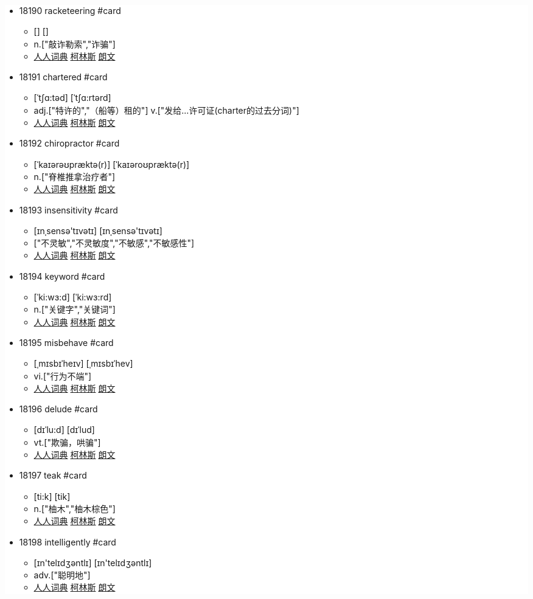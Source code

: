 
- 18190 racketeering #card
  - []  []
  - n.["敲诈勒索","诈骗"]
  - [人人词典](https://www.91dict.com/words?w=racketeering) [柯林斯](https://www.collinsdictionary.com/zh/dictionary/english/racketeering) [朗文](https://www.ldoceonline.com/dictionary/racketeering)
  

- 18191 chartered #card
  - [ˈtʃɑ:təd]  [ˈtʃɑ:rtərd]
  - adj.["特许的","（船等）租的"]  v.["发给…许可证(charter的过去分词)"]
  - [人人词典](https://www.91dict.com/words?w=chartered) [柯林斯](https://www.collinsdictionary.com/zh/dictionary/english/chartered) [朗文](https://www.ldoceonline.com/dictionary/chartered)
  

- 18192 chiropractor #card
  - [ˈkaɪərəʊpræktə(r)]  [ˈkaɪəroʊpræktə(r)]
  - n.["脊椎推拿治疗者"]
  - [人人词典](https://www.91dict.com/words?w=chiropractor) [柯林斯](https://www.collinsdictionary.com/zh/dictionary/english/chiropractor) [朗文](https://www.ldoceonline.com/dictionary/chiropractor)
  

- 18193 insensitivity #card
  - [ɪnˌsensə'tɪvətɪ]  [ɪnˌsensə'tɪvətɪ]
  - ["不灵敏","不灵敏度","不敏感","不敏感性"]
  - [人人词典](https://www.91dict.com/words?w=insensitivity) [柯林斯](https://www.collinsdictionary.com/zh/dictionary/english/insensitivity) [朗文](https://www.ldoceonline.com/dictionary/insensitivity)
  

- 18194 keyword #card
  - [ˈki:wɜ:d]  [ˈki:wɜ:rd]
  - n.["关键字","关键词"]
  - [人人词典](https://www.91dict.com/words?w=keyword) [柯林斯](https://www.collinsdictionary.com/zh/dictionary/english/keyword) [朗文](https://www.ldoceonline.com/dictionary/keyword)
  

- 18195 misbehave #card
  - [ˌmɪsbɪˈheɪv]  [ˌmɪsbɪˈhev]
  - vi.["行为不端"]
  - [人人词典](https://www.91dict.com/words?w=misbehave) [柯林斯](https://www.collinsdictionary.com/zh/dictionary/english/misbehave) [朗文](https://www.ldoceonline.com/dictionary/misbehave)
  

- 18196 delude #card
  - [dɪˈlu:d]  [dɪˈlud]
  - vt.["欺骗，哄骗"]
  - [人人词典](https://www.91dict.com/words?w=delude) [柯林斯](https://www.collinsdictionary.com/zh/dictionary/english/delude) [朗文](https://www.ldoceonline.com/dictionary/delude)
  

- 18197 teak #card
  - [ti:k]  [tik]
  - n.["柚木","柚木棕色"]
  - [人人词典](https://www.91dict.com/words?w=teak) [柯林斯](https://www.collinsdictionary.com/zh/dictionary/english/teak) [朗文](https://www.ldoceonline.com/dictionary/teak)
  

- 18198 intelligently #card
  - [ɪn'telɪdʒəntlɪ]  [ɪn'telɪdʒəntlɪ]
  - adv.["聪明地"]
  - [人人词典](https://www.91dict.com/words?w=intelligently) [柯林斯](https://www.collinsdictionary.com/zh/dictionary/english/intelligently) [朗文](https://www.ldoceonline.com/dictionary/intelligently)
  